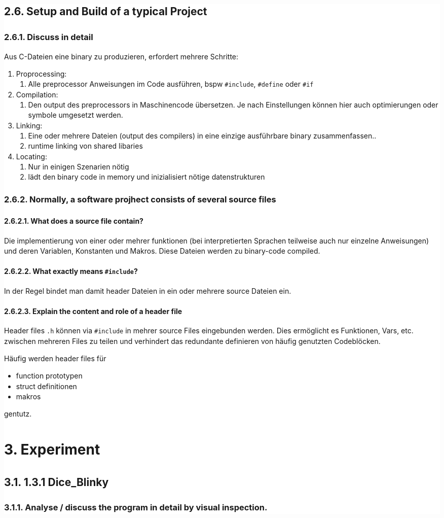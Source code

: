 ## 2.6. Setup and Build of a typical Project

### 2.6.1. Discuss in detail

Aus C-Dateien eine binary zu produzieren, erfordert mehrere Schritte:

1. Proprocessing:
   1. Alle preprocessor Anweisungen im Code ausführen, bspw `#include`, `#define` oder `#if`
2. Compilation:
   1. Den output des preprocessors in Maschinencode übersetzen. Je nach Einstellungen können hier auch optimierungen oder symbole umgesetzt werden.
3. Linking:
   1. Eine oder mehrere Dateien (output des compilers) in eine einzige ausführbare binary zusammenfassen..
   2. runtime linking von shared libaries
4. Locating:
   1. Nur in einigen Szenarien nötig
   2. lädt den binary code in memory und inizialisiert nötige datenstrukturen

### 2.6.2. Normally, a software projhect consists of several source files

#### 2.6.2.1. What does a source file contain?

Die implementierung von einer oder mehrer funktionen (bei interpretierten Sprachen teilweise auch nur einzelne Anweisungen) und deren Variablen, Konstanten und Makros. Diese Dateien werden zu binary-code compiled.

#### 2.6.2.2. What exactly means `#include`?

In der Regel bindet man damit header Dateien in ein oder mehrere source Dateien ein.

#### 2.6.2.3. Explain the content and role of a header file

Header files `.h` können via `#include` in mehrer source Files eingebunden werden. Dies ermöglicht es Funktionen, Vars, etc. zwischen mehreren Files zu teilen und verhindert das redundante definieren von häufig genutzten Codeblöcken.

Häufig werden header files für

- function prototypen
- struct definitionen
- makros

gentutz.

# 3. Experiment

## 3.1. 1.3.1 Dice_Blinky

### 3.1.1. Analyse / discuss the program in detail by visual inspection.

